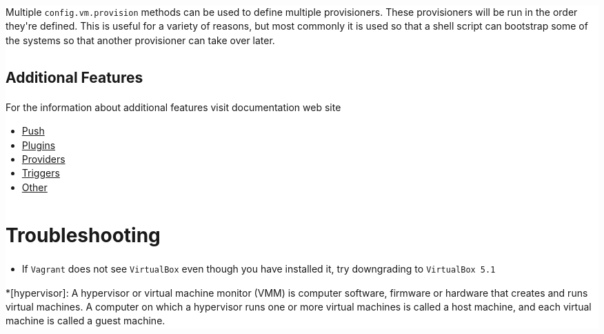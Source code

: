Multiple `config.vm.provision` methods can be used to define multiple provisioners. These provisioners will be run in the order they're defined. This is useful for a variety of reasons, but most commonly it is used so that a shell script can bootstrap some of the systems so that another provisioner can take over later.

## Additional Features

For the information about additional features visit documentation web site

- [Push](https://www.vagrantup.com/docs/push/)
- [Plugins](https://www.vagrantup.com/docs/plugins/)
- [Providers](https://www.vagrantup.com/docs/providers/)
- [Triggers](https://www.vagrantup.com/docs/triggers/)
- [Other](https://www.vagrantup.com/docs/other/)

# Troubleshooting
- If `Vagrant` does not see `VirtualBox` even though you have installed it, try downgrading to `VirtualBox 5.1`

*[hypervisor]: A hypervisor or virtual machine monitor (VMM) is computer software, firmware or hardware that creates and runs virtual machines. A computer on which a hypervisor runs one or more virtual machines is called a host machine, and each virtual machine is called a guest machine.